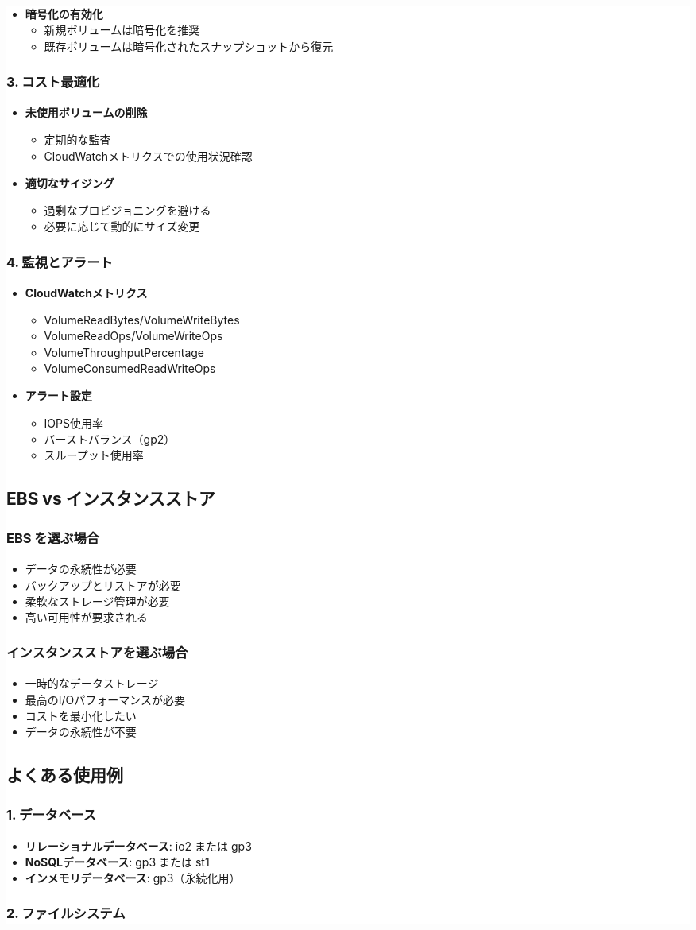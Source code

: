 - **暗号化の有効化**
  - 新規ボリュームは暗号化を推奨
  - 既存ボリュームは暗号化されたスナップショットから復元

### 3. コスト最適化

- **未使用ボリュームの削除**
  - 定期的な監査
  - CloudWatchメトリクスでの使用状況確認

- **適切なサイジング**
  - 過剰なプロビジョニングを避ける
  - 必要に応じて動的にサイズ変更

### 4. 監視とアラート

- **CloudWatchメトリクス**
  - VolumeReadBytes/VolumeWriteBytes
  - VolumeReadOps/VolumeWriteOps
  - VolumeThroughputPercentage
  - VolumeConsumedReadWriteOps

- **アラート設定**
  - IOPS使用率
  - バーストバランス（gp2）
  - スループット使用率

## EBS vs インスタンスストア

### EBS を選ぶ場合

- データの永続性が必要
- バックアップとリストアが必要
- 柔軟なストレージ管理が必要
- 高い可用性が要求される

### インスタンスストアを選ぶ場合

- 一時的なデータストレージ
- 最高のI/Oパフォーマンスが必要
- コストを最小化したい
- データの永続性が不要

## よくある使用例

### 1. データベース

- **リレーショナルデータベース**: io2 または gp3
- **NoSQLデータベース**: gp3 または st1
- **インメモリデータベース**: gp3（永続化用）

### 2. ファイルシステム
